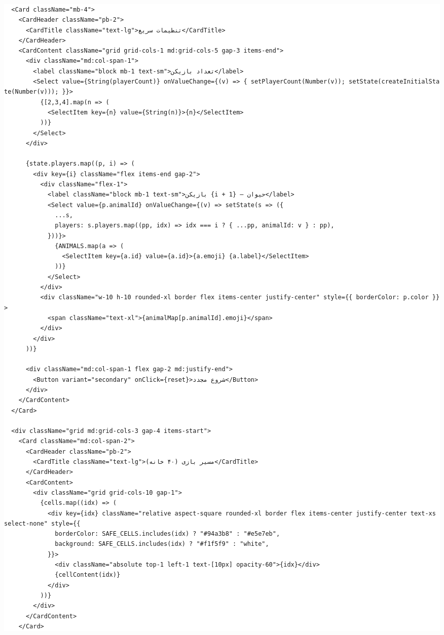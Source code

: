       <Card className="mb-4">
        <CardHeader className="pb-2">
          <CardTitle className="text-lg">تنظیمات سریع</CardTitle>
        </CardHeader>
        <CardContent className="grid grid-cols-1 md:grid-cols-5 gap-3 items-end">
          <div className="md:col-span-1">
            <label className="block mb-1 text-sm">تعداد بازیکن</label>
            <Select value={String(playerCount)} onValueChange={(v) => { setPlayerCount(Number(v)); setState(createInitialState(Number(v))); }}>
              {[2,3,4].map(n => (
                <SelectItem key={n} value={String(n)}>{n}</SelectItem>
              ))}
            </Select>
          </div>

          {state.players.map((p, i) => (
            <div key={i} className="flex items-end gap-2">
              <div className="flex-1">
                <label className="block mb-1 text-sm">بازیکن {i + 1} – حیوان</label>
                <Select value={p.animalId} onValueChange={(v) => setState(s => ({
                  ...s,
                  players: s.players.map((pp, idx) => idx === i ? { ...pp, animalId: v } : pp),
                }))}>
                  {ANIMALS.map(a => (
                    <SelectItem key={a.id} value={a.id}>{a.emoji} {a.label}</SelectItem>
                  ))}
                </Select>
              </div>
              <div className="w-10 h-10 rounded-xl border flex items-center justify-center" style={{ borderColor: p.color }}>
                <span className="text-xl">{animalMap[p.animalId].emoji}</span>
              </div>
            </div>
          ))}

          <div className="md:col-span-1 flex gap-2 md:justify-end">
            <Button variant="secondary" onClick={reset}>شروع مجدد</Button>
          </div>
        </CardContent>
      </Card>

      <div className="grid md:grid-cols-3 gap-4 items-start">
        <Card className="md:col-span-2">
          <CardHeader className="pb-2">
            <CardTitle className="text-lg">مسیر بازی (۴۰ خانه)</CardTitle>
          </CardHeader>
          <CardContent>
            <div className="grid grid-cols-10 gap-1">
              {cells.map((idx) => (
                <div key={idx} className="relative aspect-square rounded-xl border flex items-center justify-center text-xs select-none" style={{
                  borderColor: SAFE_CELLS.includes(idx) ? "#94a3b8" : "#e5e7eb",
                  background: SAFE_CELLS.includes(idx) ? "#f1f5f9" : "white",
                }}>
                  <div className="absolute top-1 left-1 text-[10px] opacity-60">{idx}</div>
                  {cellContent(idx)}
                </div>
              ))}
            </div>
          </CardContent>
        </Card>
